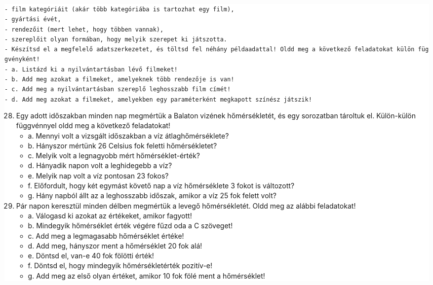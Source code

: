     - film kategóriáit (akár több kategóriába is tartozhat egy film),
    - gyártási évét,
    - rendezőit (mert lehet, hogy többen vannak),
    - szereplőit olyan formában, hogy melyik szerepet ki játszotta.
    - Készítsd el a megfelelő adatszerkezetet, és töltsd fel néhány példaadattal! Oldd meg a következő feladatokat külön függvényként!
    - a. Listázd ki a nyilvántartásban lévő filmeket!
    - b. Add meg azokat a filmeket, amelyeknek több rendezője is van!
    - c. Add meg a nyilvántartásban szereplő leghosszabb film címét!
    - d. Add meg azokat a filmeket, amelyekben egy paraméterként megkapott színész játszik!
28. Egy adott időszakban minden nap megmértük a Balaton vizének hőmérsékletét, és egy sorozatban tároltuk el. Külön-külön függvénnyel oldd meg a következő feladatokat!
    - a. Mennyi volt a vizsgált időszakban a víz átlaghőmérséklete?
    - b. Hányszor mértünk 26 Celsius fok feletti hőmérsékletet?
    - c. Melyik volt a legnagyobb mért hőmérséklet-érték?
    - d. Hányadik napon volt a leghidegebb a víz?
    - e. Melyik nap volt a víz pontosan 23 fokos?
    - f. Előfordult, hogy két egymást követő nap a víz hőmérséklete 3 fokot is változott?
    - g. Hány napból állt az a leghosszabb időszak, amikor a víz 25 fok felett volt?
29. Pár napon keresztül minden délben megmértük a levegő hőmérsékletét. Oldd meg az alábbi feladatokat!
    - a. Válogasd ki azokat az értékeket, amikor fagyott!
    - b. Mindegyik hőmérséklet érték végére fűzd oda a C szöveget!
    - c. Add meg a legmagasabb hőmérséklet értéke!
    - d. Add meg, hányszor ment a hőmérséklet 20 fok alá!
    - e. Döntsd el, van-e 40 fok fölötti érték!
    - f. Döntsd el, hogy mindegyik hőmérsékletérték pozitív-e!
    - g. Add meg az első olyan értéket, amikor 10 fok fölé ment a hőmérséklet!
